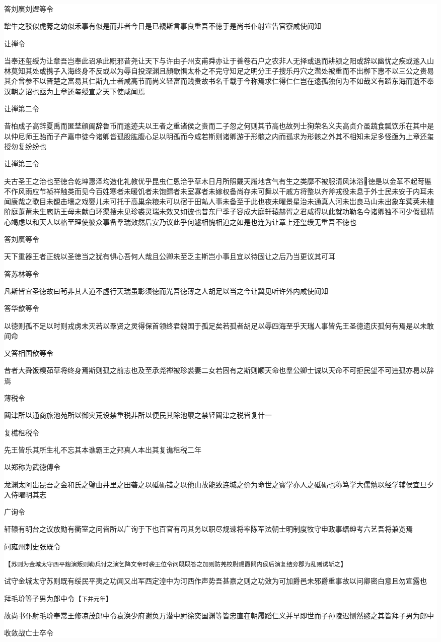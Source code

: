 答刘廙刘煜等令  

犂牛之驳似虎莠之幼似禾事有似是而非者今日是已覩斯言事良重吾不徳于是尚书仆射宣告官寮咸使闻知  

让禅令  

当奉还玺绶为让章吾岂奉此诏承此贶邪昔尧让天下与许由子州支甫舜亦让于善卷石户之农非人无择或退而耕颍之阳或辞以幽忧之疾或逺入山林莫知其处或携子入海终身不反或以为辱自投深渊且顔歜惧太朴之不完守知足之明分王子搜乐丹穴之濳处被重而不出栁下惠不以三公之贵易其介曾参不以晋楚之富易其仁斯九士者咸高节而尚义轻富而贱贵故书名千载于今称焉求仁得仁仁岂在逺孤独何为不如哉义有蹈东海而逝不奉汉朝之诏也亟为上章还玺绶宣之天下使咸闻焉  

让禅第二令  

昔柏成子高辞夏禹而匿埜顔阖辞鲁币而逺迹夫以王者之重诸侯之贵而二子忽之何则其节高也故列士狥荣名义夫高贞介虽蔬食瓢饮乐在其中是以仲尼师王骀而子产嘉申徒今诸卿皆孤股肱腹心足以明孤而今咸若斯则诸卿游于形骸之内而孤求为形骸之外其不相知未足多怪亟为上章还玺授勿复纷纷也  

让禅第三令  

夫古圣王之治也至徳合乾坤惠泽均造化礼教优乎昆虫仁恩洽乎草木日月所照戴天履地含气有生之类靡不被服清风沐浴徳是以金革不起苛慝不作风雨应节祯祥触类而见今百姓寒者未暖饥者未饱鳏者未室寡者未嫁权备尚存未可舞以干戚方将整以齐斧戎役未息于外士民未安于内耳未闻康哉之歌目未覩击壤之戏婴儿未可托于高巢余粮未可以宿于田畆人事未备至于此也夜未曜景星治未通真人河未岀良马山未出象车蓂荚未植阶庭萐莆未生庖防王母未献白环渠搜未见珍裘灵瑞未效又如彼也昔东尸季子容成大庭轩辕赫胥之君咸得以此就功勒名今诸卿独不可少假孤精心竭虑以和天人以格至理使彼众事备羣瑞效然后安乃议此乎何遽相愧相迫之如是也连为让章上还玺绶无重吾不徳也  

答刘廙等令  

天下重器王者正统以圣徳当之犹有惧心吾何人哉且公卿未至乏主斯岂小事且宜以待固让之后乃当更议其可耳  

答苏林等令  

凡斯皆宜圣徳故曰茍非其人道不虚行天瑞虽彰须徳而光吾徳薄之人胡足以当之今让冀见听许外内咸使闻知  

答华歆等令  

以徳则孤不足以时则戎虏未灭若以羣贤之灵得保首领终君魏国于孤足矣若孤者胡足以辱四海至乎天瑞人事皆先王圣徳遗庆孤何有焉是以未敢闻命  

又答相国歆等令  

昔者大舜饭糗茹草将终身焉斯则孤之前志也及至承尧禅被珍裘妻二女若固有之斯则顺天命也羣公卿士诚以天命不可拒民望不可违孤亦曷以辞焉  

薄税令  

闗津所以通商旅池苑所以御灾荒设禁重税非所以便民其除池籞之禁轻闗津之税皆复什一  

复樵租税令  

先王皆乐其所生礼不忘其本谯霸王之邦真人本岀其复谯租税二年  

以郑称为武徳傅令  

龙渊太阿岀昆吾之金和氏之璧由井里之田砻之以砥砺错之以他山故能致连城之价为命世之寳学亦人之砥砺也称笃学大儒勉以经学辅侯宜旦夕入侍曜明其志  

广询令  

轩辕有明台之议放勋有衢室之问皆所以广询于下也百官有司其务以职尽规谏将率陈军法朝士明制度牧守申政事缙绅考六艺吾将兼览焉  

问雍州刺史张既令  

【`苏则为金城太守西平麴演叛则勒兵讨之演乞降文帝时袭王位令问既既答之加则防羌校尉赐爵闗内侯后演复结旁郡为乱则诱斩之`】  

试守金城太守苏则既有绥民平夷之功闻又岀军西定湟中为河西作声势吾甚嘉之则之功效为可加爵邑未邪爵重事故以问卿密白意且勿宣露也  

拜毛玠等子男为郎中令【`下并元年`】  

故尚书仆射毛玠奉常王修凉茂郎中令袁涣少府谢奂万潜中尉徐奕国渊等皆忠直在朝履蹈仁义并早即世而子孙陵迟恻然愍之其皆拜子男为郎中  

收敛战亡士卒令  
